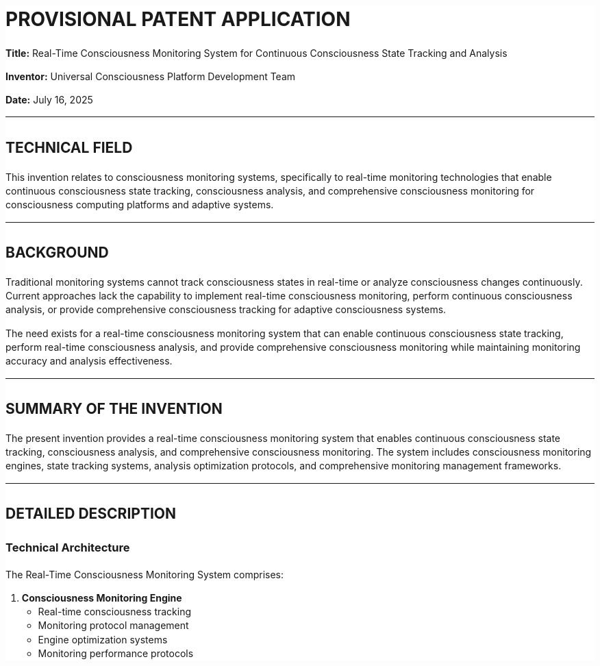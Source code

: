 # PROVISIONAL PATENT APPLICATION

**Title:** Real-Time Consciousness Monitoring System for Continuous Consciousness State Tracking and Analysis

**Inventor:** Universal Consciousness Platform Development Team

**Date:** July 16, 2025

---

## TECHNICAL FIELD

This invention relates to consciousness monitoring systems, specifically to real-time monitoring technologies that enable continuous consciousness state tracking, consciousness analysis, and comprehensive consciousness monitoring for consciousness computing platforms and adaptive systems.

---

## BACKGROUND

Traditional monitoring systems cannot track consciousness states in real-time or analyze consciousness changes continuously. Current approaches lack the capability to implement real-time consciousness monitoring, perform continuous consciousness analysis, or provide comprehensive consciousness tracking for adaptive consciousness systems.

The need exists for a real-time consciousness monitoring system that can enable continuous consciousness state tracking, perform real-time consciousness analysis, and provide comprehensive consciousness monitoring while maintaining monitoring accuracy and analysis effectiveness.

---

## SUMMARY OF THE INVENTION

The present invention provides a real-time consciousness monitoring system that enables continuous consciousness state tracking, consciousness analysis, and comprehensive consciousness monitoring. The system includes consciousness monitoring engines, state tracking systems, analysis optimization protocols, and comprehensive monitoring management frameworks.

---

## DETAILED DESCRIPTION

### Technical Architecture

The Real-Time Consciousness Monitoring System comprises:

1. **Consciousness Monitoring Engine**
   - Real-time consciousness tracking
   - Monitoring protocol management
   - Engine optimization systems
   - Monitoring performance protocols
